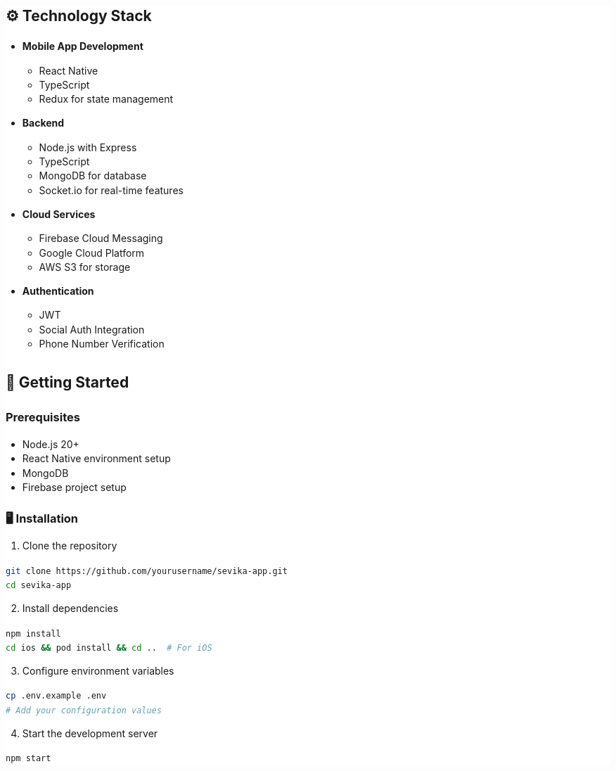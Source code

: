 ## ⚙️ Technology Stack

- **Mobile App Development**
  - React Native
  - TypeScript
  - Redux for state management

- **Backend**
  - Node.js with Express
  - TypeScript
  - MongoDB for database
  - Socket.io for real-time features

- **Cloud Services**
  - Firebase Cloud Messaging
  - Google Cloud Platform
  - AWS S3 for storage

- **Authentication**
  - JWT
  - Social Auth Integration
  - Phone Number Verification

## 🚀 Getting Started

### Prerequisites
- Node.js 20+
- React Native environment setup
- MongoDB
- Firebase project setup

### 🖥️ Installation

1. Clone the repository
```bash
git clone https://github.com/yourusername/sevika-app.git
cd sevika-app
```

2. Install dependencies
```bash
npm install
cd ios && pod install && cd ..  # For iOS
```

3. Configure environment variables
```bash
cp .env.example .env
# Add your configuration values
```

4. Start the development server
```bash
npm start
```
